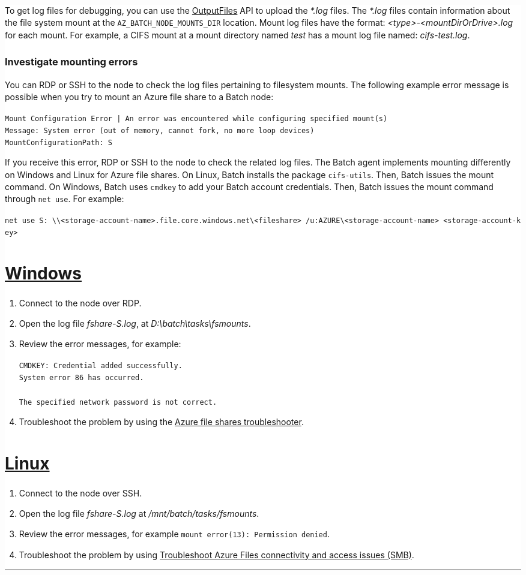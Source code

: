 To get log files for debugging, you can use the [OutputFiles](batch-task-output-files.md#specify-output-files-for-task-output) API to upload the *\*.log* files. The *\*.log* files contain information about the file system mount at the `AZ_BATCH_NODE_MOUNTS_DIR` location. Mount log files have the format: *\<type>-\<mountDirOrDrive>.log* for each mount. For example, a CIFS mount at a mount directory named *test* has a mount log file named: *cifs-test.log*.

### Investigate mounting errors

You can RDP or SSH to the node to check the log files pertaining to filesystem mounts.
The following example error message is possible when you try to mount an Azure file share to a Batch node:

```output
Mount Configuration Error | An error was encountered while configuring specified mount(s)
Message: System error (out of memory, cannot fork, no more loop devices)
MountConfigurationPath: S
```

If you receive this error, RDP or SSH to the node to check the related log files. The Batch agent implements mounting differently on Windows and Linux for Azure file shares. On Linux, Batch installs the package `cifs-utils`. Then, Batch issues the mount command. On Windows, Batch uses `cmdkey` to add your Batch account credentials. Then, Batch issues the mount command through `net use`. For example:

```powershell-interactive
net use S: \\<storage-account-name>.file.core.windows.net\<fileshare> /u:AZURE\<storage-account-name> <storage-account-key>
```

# [Windows](#tab/windows)

1. Connect to the node over RDP.

1. Open the log file *fshare-S.log*, at *D:\batch\tasks\fsmounts*.

1. Review the error messages, for example:

    ```output
    CMDKEY: Credential added successfully.
    System error 86 has occurred.

    The specified network password is not correct.
    ```

1. Troubleshoot the problem by using the [Azure file shares troubleshooter](https://support.microsoft.com/help/4022301/troubleshooter-for-azure-files-shares).

# [Linux](#tab/linux)

1. Connect to the node over SSH.

1. Open the log file *fshare-S.log* at */mnt/batch/tasks/fsmounts*.

1. Review the error messages, for example `mount error(13): Permission denied`.

1. Troubleshoot the problem by using [Troubleshoot Azure Files connectivity and access issues (SMB)](/azure/storage/files/files-troubleshoot-smb-connectivity).

---